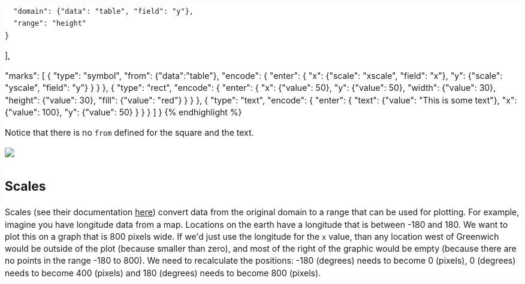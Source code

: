       "domain": {"data": "table", "field": "y"},
      "range": "height"
    }
  ],

  "marks": [
    {
      "type": "symbol",
      "from": {"data":"table"},
      "encode": {
        "enter": {
          "x": {"scale": "xscale", "field": "x"},
          "y": {"scale": "yscale", "field": "y"}
        }
      }
    },
    {
      "type": "rect",
      "encode": {
        "enter": {
          "x": {"value": 50},
          "y": {"value": 50},
          "width": {"value": 30},
          "height": {"value": 30},
          "fill": {"value": "red"}
        }
      }
    },
    {
      "type": "text",
      "encode": {
        "enter": {
          "text": {"value": "This is some text"},
          "x": {"value": 100},
          "y": {"value": 50}
        }
      }
    }
  ]
}
{% endhighlight %}

Notice that there is no `from` defined for the square and the text.

<img src="{{ site.baseurl }}/assets/vega-singlemark.png" width="50%" />

## Scales
Scales (see their documentation [here](https://vega.github.io/vega/docs/scales/)) convert data from the original domain to a range that can be used for plotting. For example, imagine you have longitude data from a map. Locations on the earth have a longitude that is between -180 and 180. We want to plot this on a graph that is 800 pixels wide. If we'd just use the longitude for the `x` value, than any location west of Greenwich would be outside of the plot (because smaller than zero), and most of the right of the graphic would be empty (because there are no points in the range -180 to 800). We need to recalculate the positions: -180 (degrees) needs to become 0 (pixels), 0 (degrees) needs to become 400 (pixels) and 180 (degrees) needs to become 800 (pixels).
